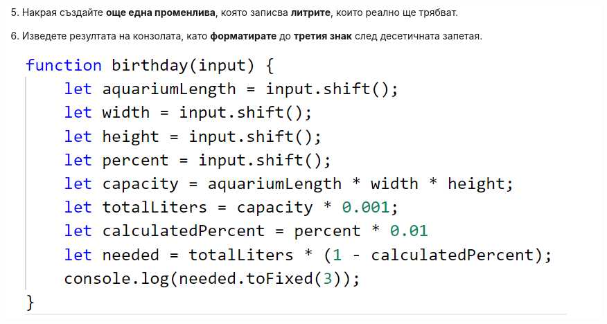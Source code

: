 5.  Накрая създайте **още една променлива**, която записва **литрите**, които
    реално ще трябват.

6.  Изведете резултата на конзолата, като **форматирате** до **третия знак**
    след десетичната запетая.

    ![](media/c107a202aecfe88a4ebbc4d0aa436bdf.png)
